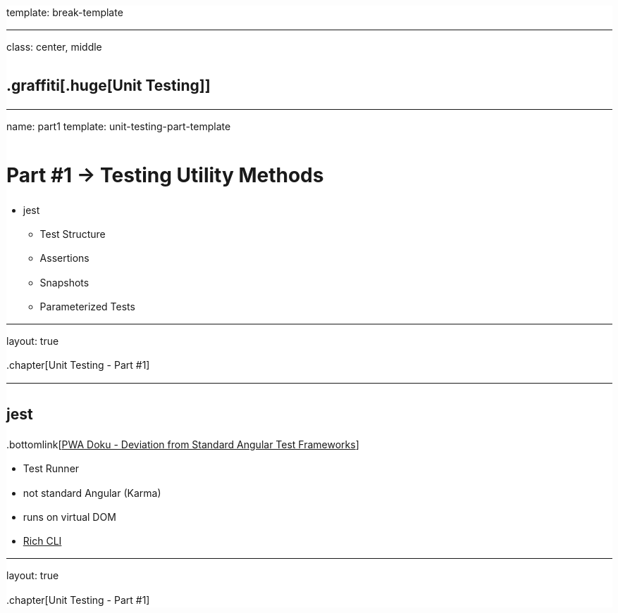 
template: break-template

<iframe width="800" height="500" src="https://www.youtube.com/embed/U1DX7eyUfv0" frameborder="0" allow="accelerometer; autoplay; clipboard-write; encrypted-media; gyroscope; picture-in-picture" allowfullscreen></iframe>

---

class: center, middle

## .graffiti[.huge[Unit Testing]]

---

name: part1
template: unit-testing-part-template

# Part #1 → Testing Utility Methods

- jest

  - Test Structure

  - Assertions

  - Snapshots

  - Parameterized Tests

---

layout: true

.chapter[Unit Testing - Part #1]

---

## jest

.bottomlink[[PWA Doku - Deviation from Standard Angular Test Frameworks](https://github.com/dhhyi/intershop-pwa/blob/workshop/testing/docs/concepts/testing.md#deviation-from-standard-angular-test-frameworks)]

- Test Runner

- not standard Angular (Karma)

- runs on virtual DOM

- [Rich CLI](https://jestjs.io/docs/en/cli)

---

layout: true

.chapter[Unit Testing - Part #1]
